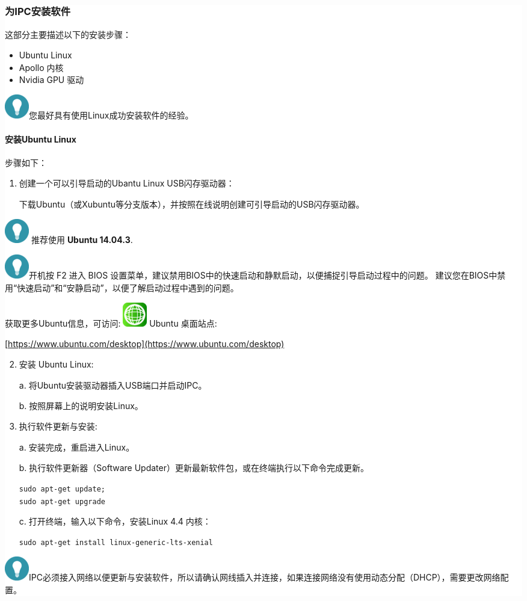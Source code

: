 
### 为IPC安装软件

这部分主要描述以下的安装步骤：

- Ubuntu Linux
- Apollo 内核
- Nvidia GPU 驱动

![tip_icon](images/tip_icon.png)您最好具有使用Linux成功安装软件的经验。


#### 安装Ubuntu Linux
步骤如下：

1. 创建一个可以引导启动的Ubantu Linux USB闪存驱动器：

    下载Ubuntu（或Xubuntu等分支版本），并按照在线说明创建可引导启动的USB闪存驱动器。

![tip_icon](images/tip_icon.png) 推荐使用 **Ubuntu 14.04.3**.

![tip_icon](images/tip_icon.png)开机按 F2 进入 BIOS 设置菜单，建议禁用BIOS中的快速启动和静默启动，以便捕捉引导启动过程中的问题。 建议您在BIOS中禁用“快速启动”和“安静启动”，以便了解启动过程中遇到的问题。

获取更多Ubuntu信息，可访问: 
![online_icon](images/online_icon.png) Ubuntu 桌面站点:

[https://www.ubuntu.com/desktop](https://www.ubuntu.com/desktop)

2. 安装 Ubuntu Linux:

    a.  将Ubuntu安装驱动器插入USB端口并启动IPC。
    
    b.  按照屏幕上的说明安装Linux。

3. 执行软件更新与安装:

    a.  安装完成，重启进入Linux。
    
    b.  执行软件更新器（Software Updater）更新最新软件包，或在终端执行以下命令完成更新。
    ```shell
    sudo apt-get update; 
    sudo apt-get upgrade
    ```

    c.  打开终端，输入以下命令，安装Linux 4.4 内核：

    ```shell
    sudo apt-get install linux-generic-lts-xenial
    ```
![tip_icon](images/tip_icon.png)IPC必须接入网络以便更新与安装软件，所以请确认网线插入并连接，如果连接网络没有使用动态分配（DHCP），需要更改网络配置。
